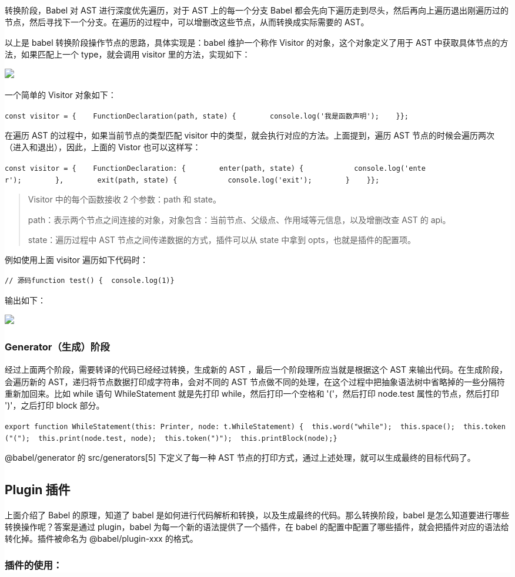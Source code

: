 转换阶段，Babel 对 AST 进行深度优先遍历，对于 AST 上的每一个分支 Babel 都会先向下遍历走到尽头，然后再向上遍历退出刚遍历过的节点，然后寻找下一个分支。在遍历的过程中，可以增删改这些节点，从而转换成实际需要的 AST。

以上是 babel 转换阶段操作节点的思路，具体实现是：babel 维护一个称作 Visitor 的对象，这个对象定义了用于 AST 中获取具体节点的方法，如果匹配上一个 type，就会调用 visitor 里的方法，实现如下：

![](https://mmbiz.qpic.cn/mmbiz_png/lP9iauFI73z8SbGegNsbySelnqI8H12qsMz1TRN0wltibiaMwhiaaRv4GFJONotmlJkgEwhSnTjfgPe25oFnSSQDuA/640?wx_fmt=png)

一个简单的 Visitor 对象如下：

```
const visitor = {    FunctionDeclaration(path, state) {        console.log('我是函数声明');    }};
```

在遍历 AST 的过程中，如果当前节点的类型匹配 visitor 中的类型，就会执行对应的方法。上面提到，遍历 AST 节点的时候会遍历两次（进入和退出），因此，上面的 Vistor 也可以这样写：

```
const visitor = {    FunctionDeclaration: {        enter(path, state) {            console.log('enter');        },        exit(path, state) {            console.log('exit');        }    }};
```

> Visitor 中的每个函数接收 2 个参数：path 和 state。
> 
> path：表示两个节点之间连接的对象，对象包含：当前节点、父级点、作用域等元信息，以及增删改查 AST 的 api。
> 
> state：遍历过程中 AST 节点之间传递数据的方式，插件可以从 state 中拿到 opts，也就是插件的配置项。

例如使用上面 visitor 遍历如下代码时：

```
// 源码function test() {  console.log(1)}
```

输出如下：

![](https://mmbiz.qpic.cn/mmbiz_png/lP9iauFI73z8SbGegNsbySelnqI8H12qsquWMNsG6CXULyryUOkCQj004mwN61qiaV8c7mibnnfua6aygTngEXNGg/640?wx_fmt=png)

### Generator（生成）阶段

经过上面两个阶段，需要转译的代码已经经过转换，生成新的 AST ，最后一个阶段理所应当就是根据这个 AST 来输出代码。在生成阶段，会遍历新的 AST，递归将节点数据打印成字符串，会对不同的 AST 节点做不同的处理，在这个过程中把抽象语法树中省略掉的一些分隔符重新加回来。比如 while 语句 WhileStatement 就是先打印 while，然后打印一个空格和 '('，然后打印 node.test 属性的节点，然后打印 ')'，之后打印 block 部分。

```
export function WhileStatement(this: Printer, node: t.WhileStatement) {  this.word("while");  this.space();  this.token("(");  this.print(node.test, node);  this.token(")");  this.printBlock(node);}
```

@babel/generator 的 src/generators[5] 下定义了每一种 AST 节点的打印方式，通过上述处理，就可以生成最终的目标代码了。

Plugin 插件
---------

上面介绍了 Babel 的原理，知道了 babel 是如何进行代码解析和转换，以及生成最终的代码。那么转换阶段，babel 是怎么知道要进行哪些转换操作呢？答案是通过 plugin，babel 为每一个新的语法提供了一个插件，在 babel 的配置中配置了哪些插件，就会把插件对应的语法给转化掉。插件被命名为 @babel/plugin-xxx 的格式。

### 插件的使用：
